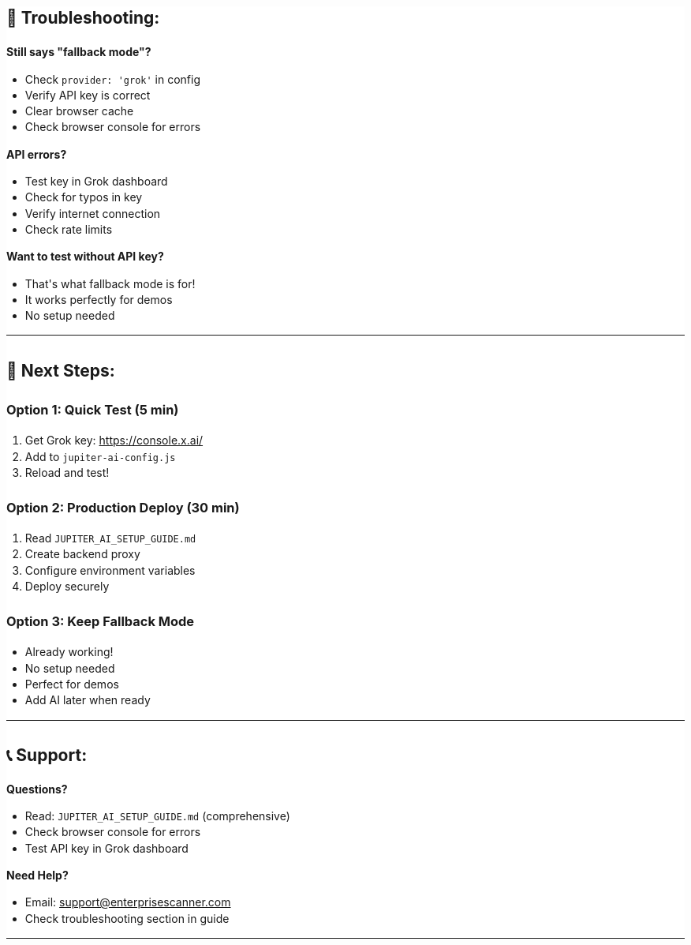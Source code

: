 
## 🐛 Troubleshooting:

**Still says "fallback mode"?**
- Check `provider: 'grok'` in config
- Verify API key is correct
- Clear browser cache
- Check browser console for errors

**API errors?**
- Test key in Grok dashboard
- Check for typos in key
- Verify internet connection
- Check rate limits

**Want to test without API key?**
- That's what fallback mode is for!
- It works perfectly for demos
- No setup needed

---

## 🎯 Next Steps:

### Option 1: Quick Test (5 min)
1. Get Grok key: https://console.x.ai/
2. Add to `jupiter-ai-config.js`
3. Reload and test!

### Option 2: Production Deploy (30 min)
1. Read `JUPITER_AI_SETUP_GUIDE.md`
2. Create backend proxy
3. Configure environment variables
4. Deploy securely

### Option 3: Keep Fallback Mode
- Already working!
- No setup needed
- Perfect for demos
- Add AI later when ready

---

## 📞 Support:

**Questions?**
- Read: `JUPITER_AI_SETUP_GUIDE.md` (comprehensive)
- Check browser console for errors
- Test API key in Grok dashboard

**Need Help?**
- Email: support@enterprisescanner.com
- Check troubleshooting section in guide

---
